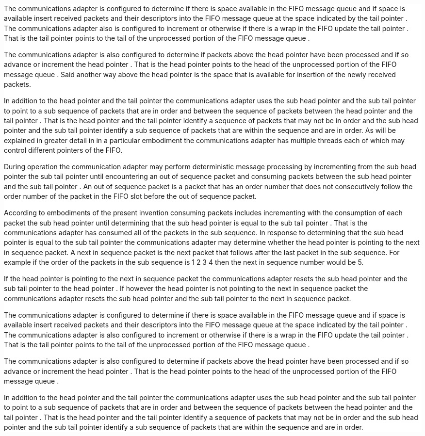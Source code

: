 The communications adapter is configured to determine if there is space available in the FIFO message queue and if space is available insert received packets and their descriptors into the FIFO message queue at the space indicated by the tail pointer . The communications adapter also is configured to increment or otherwise if there is a wrap in the FIFO update the tail pointer . That is the tail pointer points to the tail of the unprocessed portion of the FIFO message queue .

The communications adapter is also configured to determine if packets above the head pointer have been processed and if so advance or increment the head pointer . That is the head pointer points to the head of the unprocessed portion of the FIFO message queue . Said another way above the head pointer is the space that is available for insertion of the newly received packets.

In addition to the head pointer and the tail pointer the communications adapter uses the sub head pointer and the sub tail pointer to point to a sub sequence of packets that are in order and between the sequence of packets between the head pointer and the tail pointer . That is the head pointer and the tail pointer identify a sequence of packets that may not be in order and the sub head pointer and the sub tail pointer identify a sub sequence of packets that are within the sequence and are in order. As will be explained in greater detail in in a particular embodiment the communications adapter has multiple threads each of which may control different pointers of the FIFO.

During operation the communication adapter may perform deterministic message processing by incrementing from the sub head pointer the sub tail pointer until encountering an out of sequence packet and consuming packets between the sub head pointer and the sub tail pointer . An out of sequence packet is a packet that has an order number that does not consecutively follow the order number of the packet in the FIFO slot before the out of sequence packet.

According to embodiments of the present invention consuming packets includes incrementing with the consumption of each packet the sub head pointer until determining that the sub head pointer is equal to the sub tail pointer . That is the communications adapter has consumed all of the packets in the sub sequence. In response to determining that the sub head pointer is equal to the sub tail pointer the communications adapter may determine whether the head pointer is pointing to the next in sequence packet. A next in sequence packet is the next packet that follows after the last packet in the sub sequence. For example if the order of the packets in the sub sequence is 1 2 3 4 then the next in sequence number would be 5.

If the head pointer is pointing to the next in sequence packet the communications adapter resets the sub head pointer and the sub tail pointer to the head pointer . If however the head pointer is not pointing to the next in sequence packet the communications adapter resets the sub head pointer and the sub tail pointer to the next in sequence packet.

The communications adapter is configured to determine if there is space available in the FIFO message queue and if space is available insert received packets and their descriptors into the FIFO message queue at the space indicated by the tail pointer . The communications adapter is also configured to increment or otherwise if there is a wrap in the FIFO update the tail pointer . That is the tail pointer points to the tail of the unprocessed portion of the FIFO message queue .

The communications adapter is also configured to determine if packets above the head pointer have been processed and if so advance or increment the head pointer . That is the head pointer points to the head of the unprocessed portion of the FIFO message queue .

In addition to the head pointer and the tail pointer the communications adapter uses the sub head pointer and the sub tail pointer to point to a sub sequence of packets that are in order and between the sequence of packets between the head pointer and the tail pointer . That is the head pointer and the tail pointer identify a sequence of packets that may not be in order and the sub head pointer and the sub tail pointer identify a sub sequence of packets that are within the sequence and are in order.
